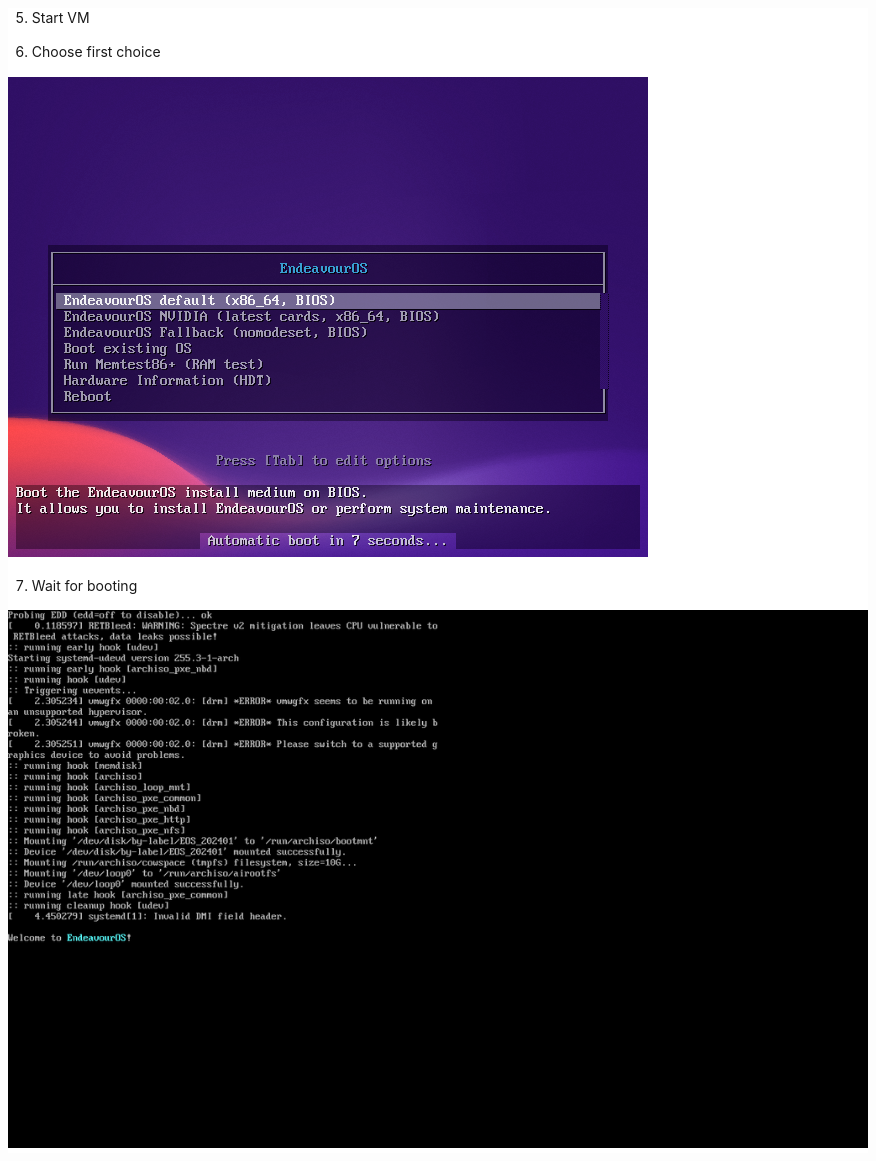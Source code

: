    5. Start VM
   
   6. Choose first choice 
   
   ![first](imgs/first.png)
   
   7. Wait for booting 
   
   ![boot](imgs/boot.png)
   